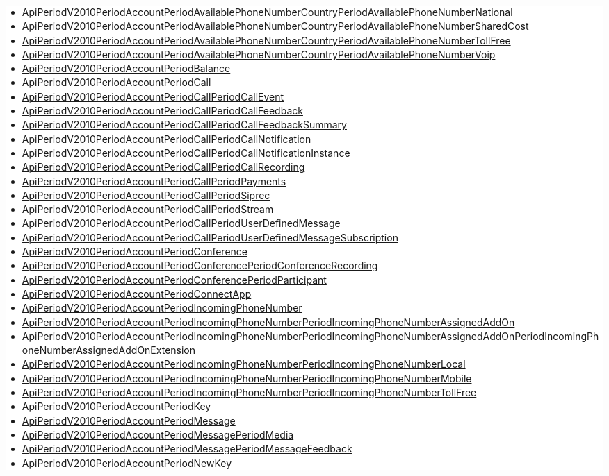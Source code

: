  - [ApiPeriodV2010PeriodAccountPeriodAvailablePhoneNumberCountryPeriodAvailablePhoneNumberNational](docs/ApiPeriodV2010PeriodAccountPeriodAvailablePhoneNumberCountryPeriodAvailablePhoneNumberNational.md)
 - [ApiPeriodV2010PeriodAccountPeriodAvailablePhoneNumberCountryPeriodAvailablePhoneNumberSharedCost](docs/ApiPeriodV2010PeriodAccountPeriodAvailablePhoneNumberCountryPeriodAvailablePhoneNumberSharedCost.md)
 - [ApiPeriodV2010PeriodAccountPeriodAvailablePhoneNumberCountryPeriodAvailablePhoneNumberTollFree](docs/ApiPeriodV2010PeriodAccountPeriodAvailablePhoneNumberCountryPeriodAvailablePhoneNumberTollFree.md)
 - [ApiPeriodV2010PeriodAccountPeriodAvailablePhoneNumberCountryPeriodAvailablePhoneNumberVoip](docs/ApiPeriodV2010PeriodAccountPeriodAvailablePhoneNumberCountryPeriodAvailablePhoneNumberVoip.md)
 - [ApiPeriodV2010PeriodAccountPeriodBalance](docs/ApiPeriodV2010PeriodAccountPeriodBalance.md)
 - [ApiPeriodV2010PeriodAccountPeriodCall](docs/ApiPeriodV2010PeriodAccountPeriodCall.md)
 - [ApiPeriodV2010PeriodAccountPeriodCallPeriodCallEvent](docs/ApiPeriodV2010PeriodAccountPeriodCallPeriodCallEvent.md)
 - [ApiPeriodV2010PeriodAccountPeriodCallPeriodCallFeedback](docs/ApiPeriodV2010PeriodAccountPeriodCallPeriodCallFeedback.md)
 - [ApiPeriodV2010PeriodAccountPeriodCallPeriodCallFeedbackSummary](docs/ApiPeriodV2010PeriodAccountPeriodCallPeriodCallFeedbackSummary.md)
 - [ApiPeriodV2010PeriodAccountPeriodCallPeriodCallNotification](docs/ApiPeriodV2010PeriodAccountPeriodCallPeriodCallNotification.md)
 - [ApiPeriodV2010PeriodAccountPeriodCallPeriodCallNotificationInstance](docs/ApiPeriodV2010PeriodAccountPeriodCallPeriodCallNotificationInstance.md)
 - [ApiPeriodV2010PeriodAccountPeriodCallPeriodCallRecording](docs/ApiPeriodV2010PeriodAccountPeriodCallPeriodCallRecording.md)
 - [ApiPeriodV2010PeriodAccountPeriodCallPeriodPayments](docs/ApiPeriodV2010PeriodAccountPeriodCallPeriodPayments.md)
 - [ApiPeriodV2010PeriodAccountPeriodCallPeriodSiprec](docs/ApiPeriodV2010PeriodAccountPeriodCallPeriodSiprec.md)
 - [ApiPeriodV2010PeriodAccountPeriodCallPeriodStream](docs/ApiPeriodV2010PeriodAccountPeriodCallPeriodStream.md)
 - [ApiPeriodV2010PeriodAccountPeriodCallPeriodUserDefinedMessage](docs/ApiPeriodV2010PeriodAccountPeriodCallPeriodUserDefinedMessage.md)
 - [ApiPeriodV2010PeriodAccountPeriodCallPeriodUserDefinedMessageSubscription](docs/ApiPeriodV2010PeriodAccountPeriodCallPeriodUserDefinedMessageSubscription.md)
 - [ApiPeriodV2010PeriodAccountPeriodConference](docs/ApiPeriodV2010PeriodAccountPeriodConference.md)
 - [ApiPeriodV2010PeriodAccountPeriodConferencePeriodConferenceRecording](docs/ApiPeriodV2010PeriodAccountPeriodConferencePeriodConferenceRecording.md)
 - [ApiPeriodV2010PeriodAccountPeriodConferencePeriodParticipant](docs/ApiPeriodV2010PeriodAccountPeriodConferencePeriodParticipant.md)
 - [ApiPeriodV2010PeriodAccountPeriodConnectApp](docs/ApiPeriodV2010PeriodAccountPeriodConnectApp.md)
 - [ApiPeriodV2010PeriodAccountPeriodIncomingPhoneNumber](docs/ApiPeriodV2010PeriodAccountPeriodIncomingPhoneNumber.md)
 - [ApiPeriodV2010PeriodAccountPeriodIncomingPhoneNumberPeriodIncomingPhoneNumberAssignedAddOn](docs/ApiPeriodV2010PeriodAccountPeriodIncomingPhoneNumberPeriodIncomingPhoneNumberAssignedAddOn.md)
 - [ApiPeriodV2010PeriodAccountPeriodIncomingPhoneNumberPeriodIncomingPhoneNumberAssignedAddOnPeriodIncomingPhoneNumberAssignedAddOnExtension](docs/ApiPeriodV2010PeriodAccountPeriodIncomingPhoneNumberPeriodIncomingPhoneNumberAssignedAddOnPeriodIncomingPhoneNumberAssignedAddOnExtension.md)
 - [ApiPeriodV2010PeriodAccountPeriodIncomingPhoneNumberPeriodIncomingPhoneNumberLocal](docs/ApiPeriodV2010PeriodAccountPeriodIncomingPhoneNumberPeriodIncomingPhoneNumberLocal.md)
 - [ApiPeriodV2010PeriodAccountPeriodIncomingPhoneNumberPeriodIncomingPhoneNumberMobile](docs/ApiPeriodV2010PeriodAccountPeriodIncomingPhoneNumberPeriodIncomingPhoneNumberMobile.md)
 - [ApiPeriodV2010PeriodAccountPeriodIncomingPhoneNumberPeriodIncomingPhoneNumberTollFree](docs/ApiPeriodV2010PeriodAccountPeriodIncomingPhoneNumberPeriodIncomingPhoneNumberTollFree.md)
 - [ApiPeriodV2010PeriodAccountPeriodKey](docs/ApiPeriodV2010PeriodAccountPeriodKey.md)
 - [ApiPeriodV2010PeriodAccountPeriodMessage](docs/ApiPeriodV2010PeriodAccountPeriodMessage.md)
 - [ApiPeriodV2010PeriodAccountPeriodMessagePeriodMedia](docs/ApiPeriodV2010PeriodAccountPeriodMessagePeriodMedia.md)
 - [ApiPeriodV2010PeriodAccountPeriodMessagePeriodMessageFeedback](docs/ApiPeriodV2010PeriodAccountPeriodMessagePeriodMessageFeedback.md)
 - [ApiPeriodV2010PeriodAccountPeriodNewKey](docs/ApiPeriodV2010PeriodAccountPeriodNewKey.md)
